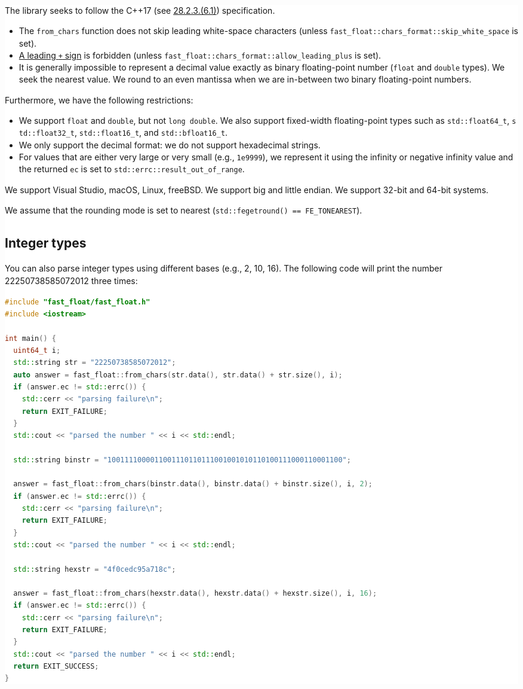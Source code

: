 The library seeks to follow the C++17 (see
[28.2.3.(6.1)](https://eel.is/c++draft/charconv.from.chars#6.1)) specification.

* The `from_chars` function does not skip leading white-space characters (unless
  `fast_float::chars_format::skip_white_space` is set).
* [A leading `+` sign](https://en.cppreference.com/w/cpp/utility/from_chars) is
  forbidden (unless `fast_float::chars_format::allow_leading_plus` is set).
* It is generally impossible to represent a decimal value exactly as binary
  floating-point number (`float` and `double` types). We seek the nearest value.
  We round to an even mantissa when we are in-between two binary floating-point
  numbers.

Furthermore, we have the following restrictions:

* We support `float` and `double`, but not `long double`. We also support
  fixed-width floating-point types such as `std::float64_t`, `std::float32_t`,
  `std::float16_t`, and `std::bfloat16_t`.
* We only support the decimal format: we do not support hexadecimal strings.
* For values that are either very large or very small (e.g., `1e9999`), we
  represent it using the infinity or negative infinity value and the returned
  `ec` is set to `std::errc::result_out_of_range`.

We support Visual Studio, macOS, Linux, freeBSD. We support big and little
endian. We support 32-bit and 64-bit systems.

We assume that the rounding mode is set to nearest (`std::fegetround() ==
FE_TONEAREST`).

## Integer types

You can also parse integer types using different bases (e.g., 2, 10, 16). The
following code will print the number 22250738585072012 three times:

```C++
#include "fast_float/fast_float.h"
#include <iostream>

int main() {
  uint64_t i;
  std::string str = "22250738585072012";
  auto answer = fast_float::from_chars(str.data(), str.data() + str.size(), i);
  if (answer.ec != std::errc()) {
    std::cerr << "parsing failure\n";
    return EXIT_FAILURE;
  }
  std::cout << "parsed the number " << i << std::endl;

  std::string binstr = "1001111000011001110110111001001010110100111000110001100";

  answer = fast_float::from_chars(binstr.data(), binstr.data() + binstr.size(), i, 2);
  if (answer.ec != std::errc()) {
    std::cerr << "parsing failure\n";
    return EXIT_FAILURE;
  }
  std::cout << "parsed the number " << i << std::endl;

  std::string hexstr = "4f0cedc95a718c";

  answer = fast_float::from_chars(hexstr.data(), hexstr.data() + hexstr.size(), i, 16);
  if (answer.ec != std::errc()) {
    std::cerr << "parsing failure\n";
    return EXIT_FAILURE;
  }
  std::cout << "parsed the number " << i << std::endl;
  return EXIT_SUCCESS;
}
```